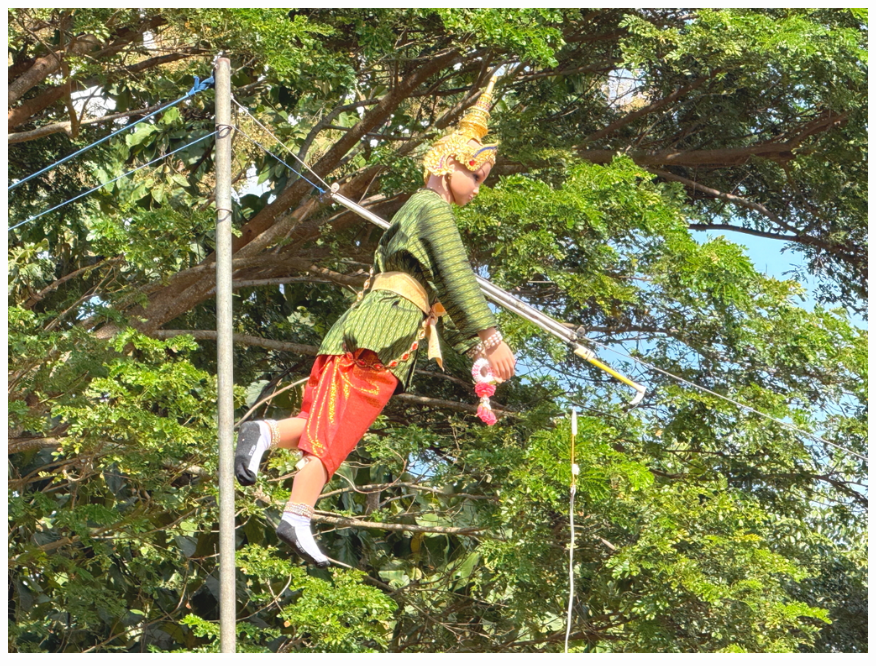 <a href="20241124_049.JPG" target="_blank"><img src="20241124_049.JPG" alt="サンプル画像" width="900" /></a>
